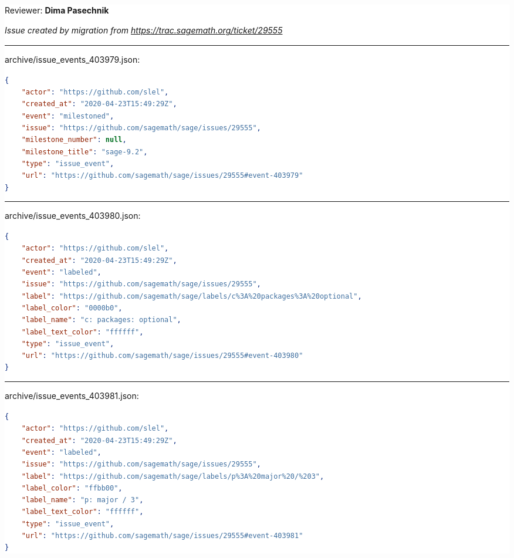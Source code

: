 Reviewer: **Dima Pasechnik**

_Issue created by migration from https://trac.sagemath.org/ticket/29555_





---

archive/issue_events_403979.json:
```json
{
    "actor": "https://github.com/slel",
    "created_at": "2020-04-23T15:49:29Z",
    "event": "milestoned",
    "issue": "https://github.com/sagemath/sage/issues/29555",
    "milestone_number": null,
    "milestone_title": "sage-9.2",
    "type": "issue_event",
    "url": "https://github.com/sagemath/sage/issues/29555#event-403979"
}
```



---

archive/issue_events_403980.json:
```json
{
    "actor": "https://github.com/slel",
    "created_at": "2020-04-23T15:49:29Z",
    "event": "labeled",
    "issue": "https://github.com/sagemath/sage/issues/29555",
    "label": "https://github.com/sagemath/sage/labels/c%3A%20packages%3A%20optional",
    "label_color": "0000b0",
    "label_name": "c: packages: optional",
    "label_text_color": "ffffff",
    "type": "issue_event",
    "url": "https://github.com/sagemath/sage/issues/29555#event-403980"
}
```



---

archive/issue_events_403981.json:
```json
{
    "actor": "https://github.com/slel",
    "created_at": "2020-04-23T15:49:29Z",
    "event": "labeled",
    "issue": "https://github.com/sagemath/sage/issues/29555",
    "label": "https://github.com/sagemath/sage/labels/p%3A%20major%20/%203",
    "label_color": "ffbb00",
    "label_name": "p: major / 3",
    "label_text_color": "ffffff",
    "type": "issue_event",
    "url": "https://github.com/sagemath/sage/issues/29555#event-403981"
}
```
